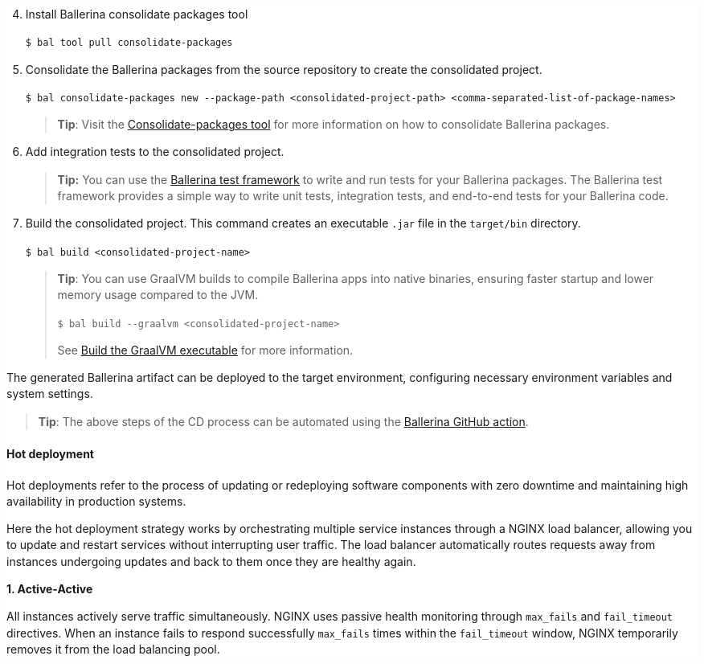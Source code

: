 4. Install Ballerina consolidate packages tool

   ```
   $ bal tool pull consolidate-packages
   ```

5. Consolidate the Ballerina packages from the source repository to create the consolidated project.

   ```
   $ bal consolidate-packages new --package-path <consolidated-project-path> <comma-separated-list-of-package-names>
   ```

    > **Tip**: Visit the [Consolidate-packages tool](/learn/consolidate-packages-tool) for more information on how to consolidate Ballerina packages.

6. Add integration tests to the consolidated project.

   > **Tip:** You can use the [Ballerina test framework](/learn/test-ballerina-code/write-tests/) to write and run tests for your Ballerina packages. The Ballerina test framework provides a simple way to write unit tests, integration tests, and end-to-end tests for your Ballerina code.

7. Build the consolidated project. This command creates an executable `.jar` file in the `target/bin` directory.

   ```
   $ bal build <consolidated-project-name>
   ```

   > **Tip**: You can use GraalVM builds to compile Ballerina apps into native binaries, ensuring faster startup and lower memory usage compared to the JVM.
   >
   > ```
   > $ bal build --graalvm <consolidated-project-name>  
   > ```
   >
   > See [Build the GraalVM executable](/learn/build-the-executable-locally/) for more information.

The generated Ballerina artifact can be deployed to the target environment, configuring necessary environment variables and system settings.

> **Tip**: The above steps of the CD process can be automated using the [Ballerina GitHub action](/learn/monolithic-deployment/#ballerina-github-action-for-cicd-integration).

#### Hot deployment

Hot deployments refer to the process of updating or redeploying software components with zero downtime and maintaining high availability in production systems.

Here the hot deployment strategy works by orchestrating multiple service instances through a NGINX load balancer, allowing you to update and restart services without interrupting user traffic. The load balancer automatically routes requests away from instances undergoing updates and back to them once they are healthy again.

**1. Active-Active** 

   All instances actively serve traffic simultaneously. NGINX uses passive health monitoring through `max_fails` and `fail_timeout` directives. When an instance fails to respond successfully `max_fails` times within the `fail_timeout` window, NGINX temporarily removes it from the load balancing pool.
